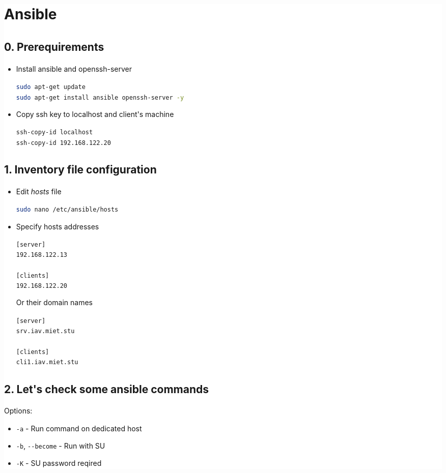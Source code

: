 # Ansible

## 0. Prerequirements

* Install ansible and openssh-server

    ```bash
    sudo apt-get update
    sudo apt-get install ansible openssh-server -y
    ```

* Copy ssh key to localhost and client's machine

    ```bash
    ssh-copy-id localhost
    ssh-copy-id 192.168.122.20
    ```

## 1. Inventory file configuration

* Edit *hosts* file

    ```bash
    sudo nano /etc/ansible/hosts
    ```

* Specify hosts addresses

    ```bash
    [server]
    192.168.122.13

    [clients]
    192.168.122.20
    ```

    Or their domain names

    ```bash
    [server]
    srv.iav.miet.stu

    [clients]
    cli1.iav.miet.stu
    ```

## 2. Let's check some ansible commands

Options:

* `-a` - Run command on dedicated host

* `-b`, `--become` - Run with SU

* `-K` - SU password reqired
